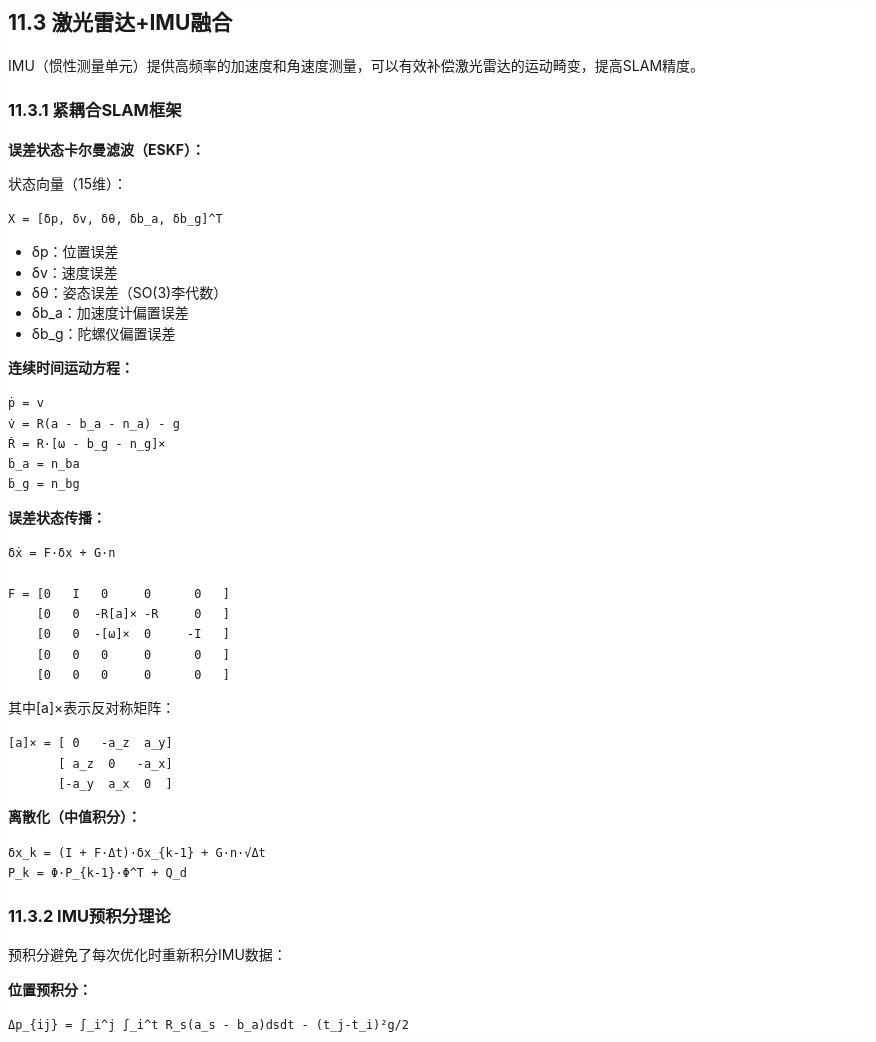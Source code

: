 ## 11.3 激光雷达+IMU融合

IMU（惯性测量单元）提供高频率的加速度和角速度测量，可以有效补偿激光雷达的运动畸变，提高SLAM精度。

### 11.3.1 紧耦合SLAM框架

**误差状态卡尔曼滤波（ESKF）：**

状态向量（15维）：
```
X = [δp, δv, δθ, δb_a, δb_g]^T
```
- δp：位置误差
- δv：速度误差  
- δθ：姿态误差（SO(3)李代数）
- δb_a：加速度计偏置误差
- δb_g：陀螺仪偏置误差

**连续时间运动方程：**
```
ṗ = v
v̇ = R(a - b_a - n_a) - g
Ṙ = R·[ω - b_g - n_g]×
ḃ_a = n_ba
ḃ_g = n_bg
```

**误差状态传播：**
```
δẋ = F·δx + G·n

F = [0   I   0     0      0   ]
    [0   0  -R[a]× -R     0   ]
    [0   0  -[ω]×  0     -I   ]
    [0   0   0     0      0   ]
    [0   0   0     0      0   ]
```

其中[a]×表示反对称矩阵：
```
[a]× = [ 0   -a_z  a_y]
       [ a_z  0   -a_x]
       [-a_y  a_x  0  ]
```

**离散化（中值积分）：**
```
δx_k = (I + F·Δt)·δx_{k-1} + G·n·√Δt
P_k = Φ·P_{k-1}·Φ^T + Q_d
```

### 11.3.2 IMU预积分理论

预积分避免了每次优化时重新积分IMU数据：

**位置预积分：**
```
Δp_{ij} = ∫_i^j ∫_i^t R_s(a_s - b_a)dsdt - (t_j-t_i)²g/2
```
